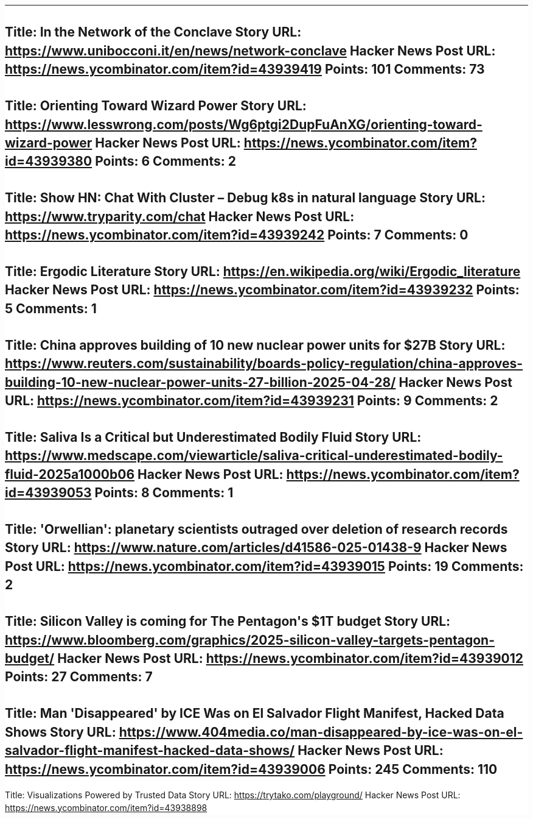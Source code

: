 ----------------------------------------
Title: In the Network of the Conclave
Story URL: https://www.unibocconi.it/en/news/network-conclave
Hacker News Post URL: https://news.ycombinator.com/item?id=43939419
Points: 101
Comments: 73
----------------------------------------
Title: Orienting Toward Wizard Power
Story URL: https://www.lesswrong.com/posts/Wg6ptgi2DupFuAnXG/orienting-toward-wizard-power
Hacker News Post URL: https://news.ycombinator.com/item?id=43939380
Points: 6
Comments: 2
----------------------------------------
Title: Show HN: Chat With Cluster – Debug k8s in natural language
Story URL: https://www.tryparity.com/chat
Hacker News Post URL: https://news.ycombinator.com/item?id=43939242
Points: 7
Comments: 0
----------------------------------------
Title: Ergodic Literature
Story URL: https://en.wikipedia.org/wiki/Ergodic_literature
Hacker News Post URL: https://news.ycombinator.com/item?id=43939232
Points: 5
Comments: 1
----------------------------------------
Title: China approves building of 10 new nuclear power units for $27B
Story URL: https://www.reuters.com/sustainability/boards-policy-regulation/china-approves-building-10-new-nuclear-power-units-27-billion-2025-04-28/
Hacker News Post URL: https://news.ycombinator.com/item?id=43939231
Points: 9
Comments: 2
----------------------------------------
Title: Saliva Is a Critical but Underestimated Bodily Fluid
Story URL: https://www.medscape.com/viewarticle/saliva-critical-underestimated-bodily-fluid-2025a1000b06
Hacker News Post URL: https://news.ycombinator.com/item?id=43939053
Points: 8
Comments: 1
----------------------------------------
Title: 'Orwellian': planetary scientists outraged over deletion of research records
Story URL: https://www.nature.com/articles/d41586-025-01438-9
Hacker News Post URL: https://news.ycombinator.com/item?id=43939015
Points: 19
Comments: 2
----------------------------------------
Title: Silicon Valley is coming for The Pentagon's $1T budget
Story URL: https://www.bloomberg.com/graphics/2025-silicon-valley-targets-pentagon-budget/
Hacker News Post URL: https://news.ycombinator.com/item?id=43939012
Points: 27
Comments: 7
----------------------------------------
Title: Man 'Disappeared' by ICE Was on El Salvador Flight Manifest, Hacked Data Shows
Story URL: https://www.404media.co/man-disappeared-by-ice-was-on-el-salvador-flight-manifest-hacked-data-shows/
Hacker News Post URL: https://news.ycombinator.com/item?id=43939006
Points: 245
Comments: 110
----------------------------------------
Title: Visualizations Powered by Trusted Data
Story URL: https://trytako.com/playground/
Hacker News Post URL: https://news.ycombinator.com/item?id=43938898